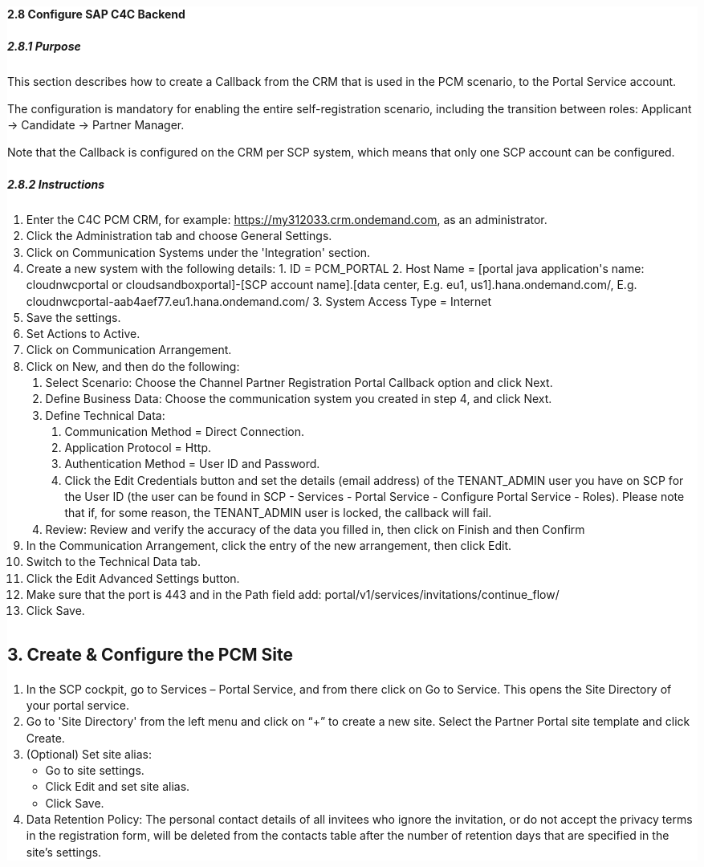 #### 2.8	Configure SAP C4C Backend

##### 2.8.1	Purpose
This section describes how to create a Callback from the CRM that is used in the PCM scenario, to the Portal Service account.

The configuration is mandatory for enabling the entire self-registration scenario, including the transition between roles: Applicant -> Candidate -> Partner Manager.

Note that the Callback is configured on the CRM per SCP system, which means that only one SCP account can be configured.


##### 2.8.2	Instructions
   1.	Enter the C4C PCM CRM, for example: https://my312033.crm.ondemand.com, as an administrator.
   2.	Click the Administration tab and choose General Settings.
   3.	Click on Communication Systems under the 'Integration' section.
   4.	Create a new system with the following details:
            1. ID = PCM_PORTAL
            2. Host Name = [portal java application's name: cloudnwcportal or cloudsandboxportal]-[SCP account name].[data center, E.g. eu1, us1].hana.ondemand.com/, E.g. cloudnwcportal-aab4aef77.eu1.hana.ondemand.com/
            3. System Access Type = Internet
   5. Save the settings.
   6. Set Actions to Active.
   7. Click on Communication Arrangement.
   8. Click on New, and then do the following:
      1. Select Scenario: Choose the Channel Partner Registration Portal Callback option and click Next.
      2. Define Business Data: Choose the communication system you created in step 4, and click Next.
      3. Define Technical Data:
         1. Communication Method = Direct Connection.
         2. Application Protocol = Http.
         3. Authentication Method = User ID and Password.
         4. Click the Edit Credentials button and set the details (email address) of the TENANT_ADMIN user you have on SCP for the User ID (the user can be found in SCP - Services - Portal Service - Configure Portal Service - Roles). Please note that if, for some reason, the TENANT_ADMIN user is locked, the callback will fail.
      4. Review: Review and verify the accuracy of the data you filled in, then click on Finish and then Confirm
   9.	In the Communication Arrangement, click the entry of the new arrangement, then click Edit.
   10.	Switch to the Technical Data tab.
   11.	Click the Edit Advanced Settings button.
   12.	Make sure that the port is 443 and in the Path field add: portal/v1/services/invitations/continue_flow/
   13.	Click Save.

## 3. Create & Configure the PCM Site
1.	In the SCP cockpit, go to Services – Portal Service, and from there click on Go to Service. This opens the Site Directory of your portal service.
2.	Go to 'Site Directory' from the left menu and click on “+” to create a new site. Select the Partner Portal site template and click Create.
3.	(Optional) Set site alias:
    + Go to site settings.
    + Click Edit and set site alias.
    + Click Save.
4. Data Retention Policy:
The personal contact details of all invitees who ignore the invitation, or do not accept the privacy terms in the registration form, will be deleted from the contacts table after the number of retention days that are specified in the site’s settings.
